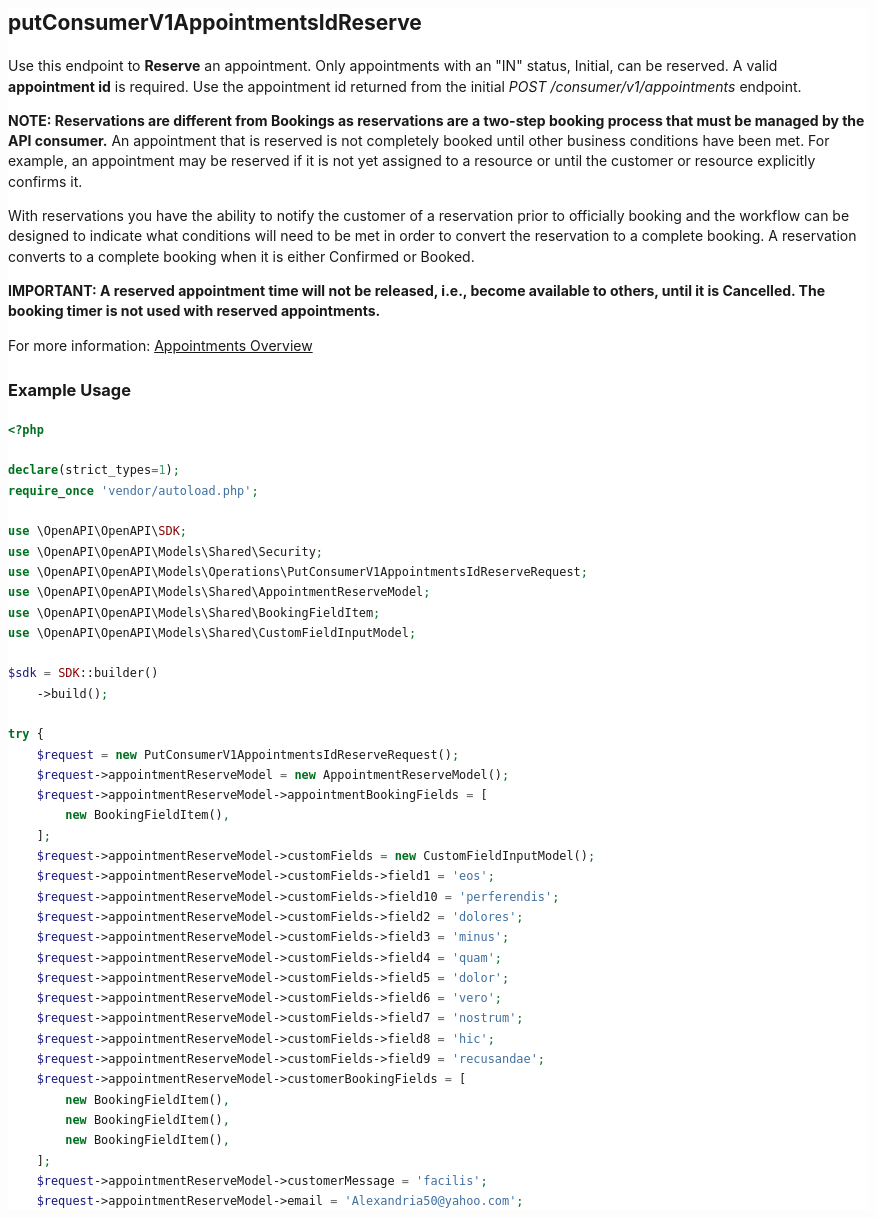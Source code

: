 ## putConsumerV1AppointmentsIdReserve

<p>Use this endpoint to <b>Reserve</b> an appointment. Only appointments with an "IN" status, Initial, can be reserved. A valid <b>appointment id</b> is required. Use the appointment id returned from the initial <i>POST /consumer/v1/appointments</i> endpoint.</p>
<p>
  <b>NOTE: Reservations are different from Bookings as reservations are a two-step booking process that must be managed by the API consumer.</b> An appointment that is reserved is not completely booked until other business conditions have been met. For example, an appointment may be reserved if it is not yet assigned to a resource or until the customer or resource explicitly confirms it.</p>
<p>With reservations you have the ability to notify the customer of a reservation prior to officially booking and the workflow can be designed to indicate what conditions will need to be met in order to convert the reservation to a complete booking. A reservation converts to a complete booking when it is either Confirmed or Booked. </p>
<p>
  <b>IMPORTANT: A reserved appointment time will not be released, i.e., become available to others, until it is Cancelled. The booking timer is not used with reserved appointments.</b>
</p>
<p>For more information: <a href="https://onsched.readme.io/docs/appointments-overview">Appointments Overview</a></p>

### Example Usage

```php
<?php

declare(strict_types=1);
require_once 'vendor/autoload.php';

use \OpenAPI\OpenAPI\SDK;
use \OpenAPI\OpenAPI\Models\Shared\Security;
use \OpenAPI\OpenAPI\Models\Operations\PutConsumerV1AppointmentsIdReserveRequest;
use \OpenAPI\OpenAPI\Models\Shared\AppointmentReserveModel;
use \OpenAPI\OpenAPI\Models\Shared\BookingFieldItem;
use \OpenAPI\OpenAPI\Models\Shared\CustomFieldInputModel;

$sdk = SDK::builder()
    ->build();

try {
    $request = new PutConsumerV1AppointmentsIdReserveRequest();
    $request->appointmentReserveModel = new AppointmentReserveModel();
    $request->appointmentReserveModel->appointmentBookingFields = [
        new BookingFieldItem(),
    ];
    $request->appointmentReserveModel->customFields = new CustomFieldInputModel();
    $request->appointmentReserveModel->customFields->field1 = 'eos';
    $request->appointmentReserveModel->customFields->field10 = 'perferendis';
    $request->appointmentReserveModel->customFields->field2 = 'dolores';
    $request->appointmentReserveModel->customFields->field3 = 'minus';
    $request->appointmentReserveModel->customFields->field4 = 'quam';
    $request->appointmentReserveModel->customFields->field5 = 'dolor';
    $request->appointmentReserveModel->customFields->field6 = 'vero';
    $request->appointmentReserveModel->customFields->field7 = 'nostrum';
    $request->appointmentReserveModel->customFields->field8 = 'hic';
    $request->appointmentReserveModel->customFields->field9 = 'recusandae';
    $request->appointmentReserveModel->customerBookingFields = [
        new BookingFieldItem(),
        new BookingFieldItem(),
        new BookingFieldItem(),
    ];
    $request->appointmentReserveModel->customerMessage = 'facilis';
    $request->appointmentReserveModel->email = 'Alexandria50@yahoo.com';
```